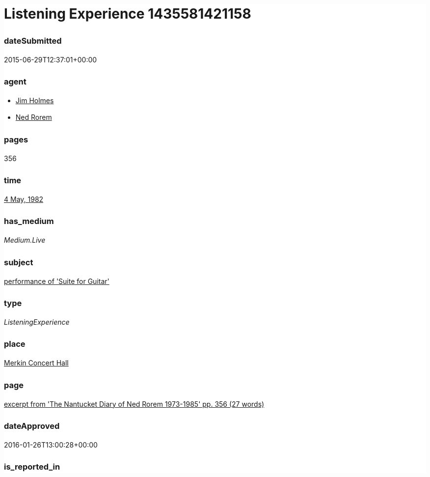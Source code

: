 # Listening Experience 1435581421158

### dateSubmitted


2015-06-29T12:37:01+00:00

### agent

 - [Jim Holmes](#Jim-Holmes)

 - [Ned Rorem](#Ned-Rorem)

### pages


356

### time


[4 May, 1982](#4-May-1982)

### has_medium


*Medium.Live*

### subject


[performance of 'Suite for Guitar'](#performance-of-'Suite-for-Guitar')

### type


*ListeningExperience*

### place


[Merkin Concert Hall](#Merkin-Concert-Hall)

### page


[excerpt from 'The Nantucket Diary of Ned Rorem 1973-1985' pp. 356 (27 words)](#excerpt-from-'The-Nantucket-Diary-of-Ned-Rorem-1973-1985'-pp.-356-(27-words))

### dateApproved


2016-01-26T13:00:28+00:00

### is_reported_in
